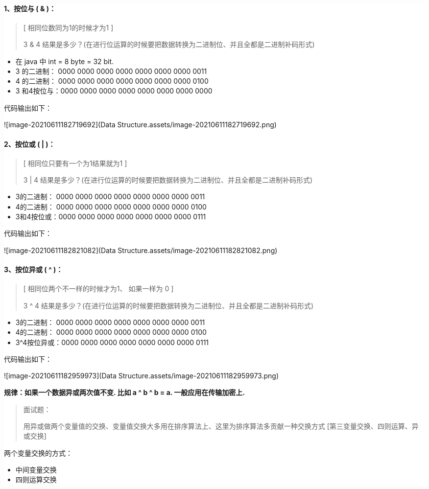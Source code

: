 

#### 1、按位与 ( & )：

>   [ 相同位数同为1的时候才为1 ]
>
>   3 & 4 结果是多少？(在进行位运算的时候要把数据转换为二进制位、并且全都是二进制补码形式)

-   在 java 中 int = 8 byte = 32 bit.
-   3 的二进制：  0000 0000 0000 0000 0000 0000 0000 0011
-   4 的二进制：  0000 0000 0000 0000 0000 0000 0000 0100
-   3 和4按位与：0000 0000 0000 0000 0000 0000 0000 0000

代码输出如下：

![image-20210611182719692](Data Structure.assets/image-20210611182719692.png)



#### 2、按位或 ( | )：

>   [ 相同位只要有一个为1结果就为1 ]
>
>   3 | 4 结果是多少？(在进行位运算的时候要把数据转换为二进制位、并且全都是二进制补码形式)

-   3的二进制：  0000 0000 0000 0000 0000 0000 0000 0011
-   4的二进制：  0000 0000 0000 0000 0000 0000 0000 0100
-   3和4按位或：0000 0000 0000 0000 0000 0000 0000 0111

代码输出如下：

![image-20210611182821082](Data Structure.assets/image-20210611182821082.png)



#### 3、按位异或 ( ^ )：

>   [ 相同位两个不一样的时候才为1、 如果一样为 0  ]
>
>   3 ^ 4 结果是多少？(在进行位运算的时候要把数据转换为二进制位、并且全都是二进制补码形式)

-   3的二进制：    0000 0000 0000 0000 0000 0000 0000 0011
-   4的二进制：    0000 0000 0000 0000 0000 0000 0000 0100
-   3^4按位异或：0000 0000 0000 0000 0000 0000 0000 0111

代码输出如下：

![image-20210611182959973](Data Structure.assets/image-20210611182959973.png)

**规律：如果一个数据异或两次值不变. 比如 a ^ b ^ b = a. 一般应用在传输加密上.**

>   面试题：
>
>   用异或做两个变量值的交换、变量值交换大多用在排序算法上、这里为排序算法多贡献一种交换方式 [第三变量交换、四则运算、异或交换]

两个变量交换的方式：

-   中间变量交换
-   四则运算交换
